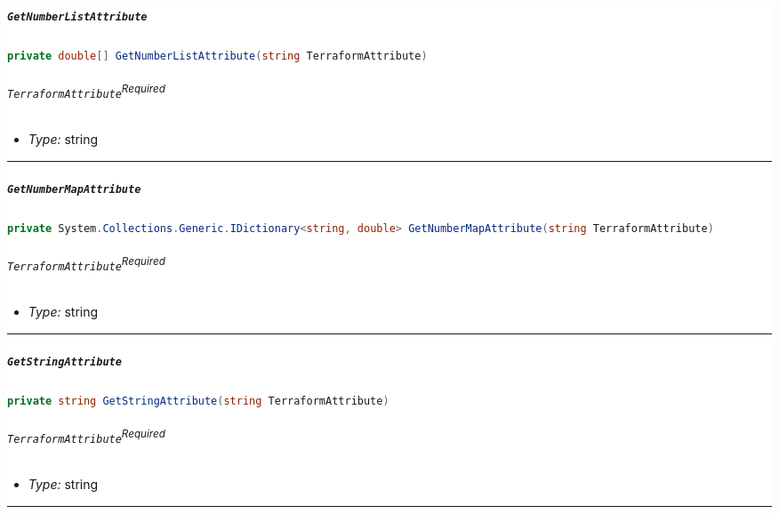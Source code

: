 ##### `GetNumberListAttribute` <a name="GetNumberListAttribute" id="@cdktf/provider-upcloud.dataUpcloudManagedDatabaseOpensearchIndices.DataUpcloudManagedDatabaseOpensearchIndicesIndicesOutputReference.getNumberListAttribute"></a>

```csharp
private double[] GetNumberListAttribute(string TerraformAttribute)
```

###### `TerraformAttribute`<sup>Required</sup> <a name="TerraformAttribute" id="@cdktf/provider-upcloud.dataUpcloudManagedDatabaseOpensearchIndices.DataUpcloudManagedDatabaseOpensearchIndicesIndicesOutputReference.getNumberListAttribute.parameter.terraformAttribute"></a>

- *Type:* string

---

##### `GetNumberMapAttribute` <a name="GetNumberMapAttribute" id="@cdktf/provider-upcloud.dataUpcloudManagedDatabaseOpensearchIndices.DataUpcloudManagedDatabaseOpensearchIndicesIndicesOutputReference.getNumberMapAttribute"></a>

```csharp
private System.Collections.Generic.IDictionary<string, double> GetNumberMapAttribute(string TerraformAttribute)
```

###### `TerraformAttribute`<sup>Required</sup> <a name="TerraformAttribute" id="@cdktf/provider-upcloud.dataUpcloudManagedDatabaseOpensearchIndices.DataUpcloudManagedDatabaseOpensearchIndicesIndicesOutputReference.getNumberMapAttribute.parameter.terraformAttribute"></a>

- *Type:* string

---

##### `GetStringAttribute` <a name="GetStringAttribute" id="@cdktf/provider-upcloud.dataUpcloudManagedDatabaseOpensearchIndices.DataUpcloudManagedDatabaseOpensearchIndicesIndicesOutputReference.getStringAttribute"></a>

```csharp
private string GetStringAttribute(string TerraformAttribute)
```

###### `TerraformAttribute`<sup>Required</sup> <a name="TerraformAttribute" id="@cdktf/provider-upcloud.dataUpcloudManagedDatabaseOpensearchIndices.DataUpcloudManagedDatabaseOpensearchIndicesIndicesOutputReference.getStringAttribute.parameter.terraformAttribute"></a>

- *Type:* string

---

